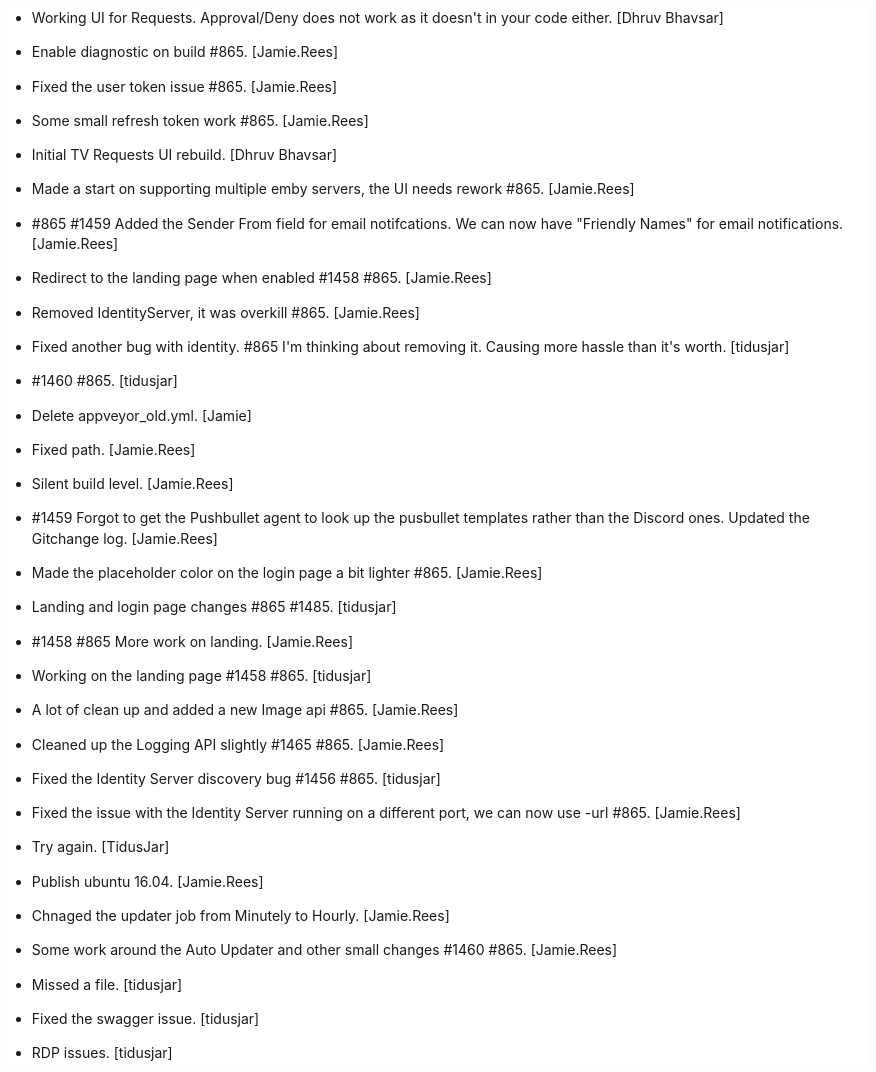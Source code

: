 - Working UI for Requests. Approval/Deny does not work as it doesn't in your code either. [Dhruv Bhavsar]

- Enable diagnostic on build #865. [Jamie.Rees]

- Fixed the user token issue #865. [Jamie.Rees]

- Some small refresh token work #865. [Jamie.Rees]

- Initial TV Requests UI rebuild. [Dhruv Bhavsar]

- Made a start on supporting multiple emby servers, the UI needs rework #865. [Jamie.Rees]

- #865 #1459 Added the Sender From field for email notifcations. We can now have "Friendly Names" for email notifications. [Jamie.Rees]

- Redirect to the landing page when enabled #1458 #865. [Jamie.Rees]

- Removed IdentityServer, it was overkill #865. [Jamie.Rees]

- Fixed another bug with identity. #865 I'm thinking about removing it. Causing more hassle than it's worth. [tidusjar]

- #1460 #865. [tidusjar]

- Delete appveyor_old.yml. [Jamie]

- Fixed path. [Jamie.Rees]

- Silent build level. [Jamie.Rees]

- #1459 Forgot to get the Pushbullet agent to look up the pusbullet templates rather than the Discord ones. Updated the Gitchange log. [Jamie.Rees]

- Made the placeholder color on the login page a bit lighter #865. [Jamie.Rees]

- Landing and login page changes #865 #1485. [tidusjar]

- #1458 #865 More work on landing. [Jamie.Rees]

- Working on the landing page #1458 #865. [tidusjar]

- A lot of clean up and added a new Image api #865. [Jamie.Rees]

- Cleaned up the Logging API slightly #1465 #865. [Jamie.Rees]

- Fixed the Identity Server discovery bug #1456 #865. [tidusjar]

- Fixed the issue with the Identity Server running on a different port, we can now use -url #865. [Jamie.Rees]

- Try again. [TidusJar]

- Publish ubuntu 16.04. [Jamie.Rees]

- Chnaged the updater job from Minutely to Hourly. [Jamie.Rees]

- Some work around the Auto Updater and other small changes #1460 #865. [Jamie.Rees]

- Missed a file. [tidusjar]

- Fixed the swagger issue. [tidusjar]

- RDP issues. [tidusjar]

